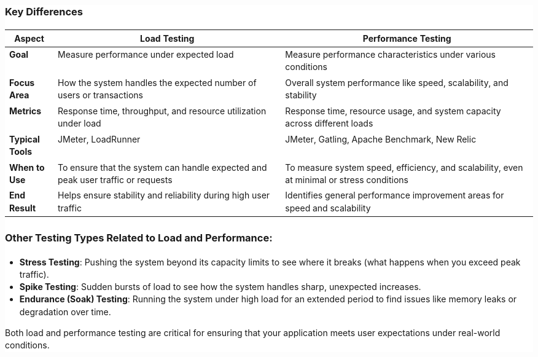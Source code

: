 ### **Key Differences**
| **Aspect**                 | **Load Testing**                                                                                          | **Performance Testing**                                                                                   |
|----------------------------|-----------------------------------------------------------------------------------------------------------|------------------------------------------------------------------------------------------------------------|
| **Goal**                    | Measure performance under expected load                                                                   | Measure performance characteristics under various conditions                                                |
| **Focus Area**              | How the system handles the expected number of users or transactions                                        | Overall system performance like speed, scalability, and stability                                            |
| **Metrics**                 | Response time, throughput, and resource utilization under load                                             | Response time, resource usage, and system capacity across different loads                                    |
| **Typical Tools**           | JMeter, LoadRunner                                                                                         | JMeter, Gatling, Apache Benchmark, New Relic                                                                |
| **When to Use**             | To ensure that the system can handle expected and peak user traffic or requests                            | To measure system speed, efficiency, and scalability, even at minimal or stress conditions                   |
| **End Result**              | Helps ensure stability and reliability during high user traffic                                            | Identifies general performance improvement areas for speed and scalability                                   |

### **Other Testing Types Related to Load and Performance**:
- **Stress Testing**: Pushing the system beyond its capacity limits to see where it breaks (what happens when you exceed peak traffic).
- **Spike Testing**: Sudden bursts of load to see how the system handles sharp, unexpected increases.
- **Endurance (Soak) Testing**: Running the system under high load for an extended period to find issues like memory leaks or degradation over time.

Both load and performance testing are critical for ensuring that your application meets user expectations under real-world conditions.

